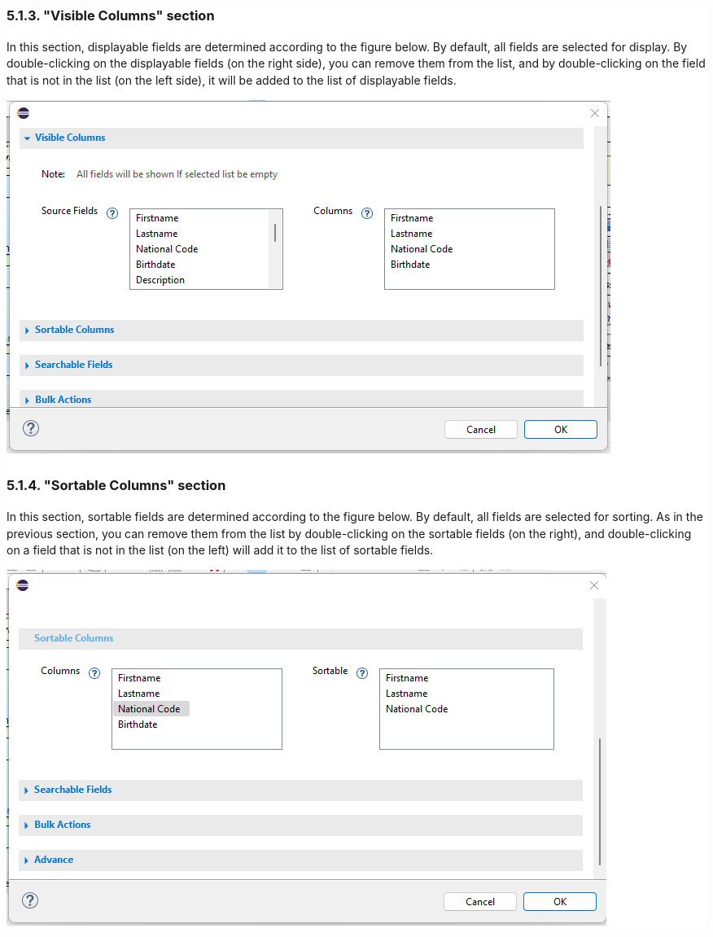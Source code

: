 ### 5.1.3. "Visible Columns" section
In this section, displayable fields are determined according to the figure below. By default, all fields are selected for display. By double-clicking on the displayable fields (on the right side), you can remove them from the list, and by double-clicking on the field that is not in the list (on the left side), it will be added to the list of displayable fields.

![Defining visible fields](/content/wpcrudrest/wpcrudrest-model-editor-ui-page-list-visible.png)

### 5.1.4. "Sortable Columns" section
In this section, sortable fields are determined according to the figure below. By default, all fields are selected for sorting. As in the previous section, you can remove them from the list by double-clicking on the sortable fields (on the right), and double-clicking on a field that is not in the list (on the left) will add it to the list of sortable fields.

![Defining Sortable Fields](/content/wpcrudrest/wpcrudrest-model-editor-ui-page-list-sortable.png)
